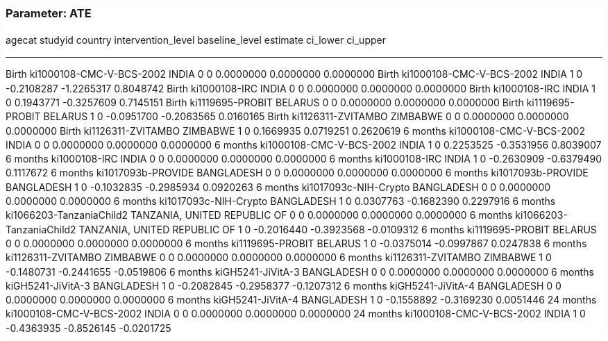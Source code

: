 
### Parameter: ATE


agecat      studyid                    country                        intervention_level   baseline_level      estimate     ci_lower     ci_upper
----------  -------------------------  -----------------------------  -------------------  ---------------  -----------  -----------  -----------
Birth       ki1000108-CMC-V-BCS-2002   INDIA                          0                    0                  0.0000000    0.0000000    0.0000000
Birth       ki1000108-CMC-V-BCS-2002   INDIA                          1                    0                 -0.2108287   -1.2265317    0.8048742
Birth       ki1000108-IRC              INDIA                          0                    0                  0.0000000    0.0000000    0.0000000
Birth       ki1000108-IRC              INDIA                          1                    0                  0.1943771   -0.3257609    0.7145151
Birth       ki1119695-PROBIT           BELARUS                        0                    0                  0.0000000    0.0000000    0.0000000
Birth       ki1119695-PROBIT           BELARUS                        1                    0                 -0.0951700   -0.2063565    0.0160165
Birth       ki1126311-ZVITAMBO         ZIMBABWE                       0                    0                  0.0000000    0.0000000    0.0000000
Birth       ki1126311-ZVITAMBO         ZIMBABWE                       1                    0                  0.1669935    0.0719251    0.2620619
6 months    ki1000108-CMC-V-BCS-2002   INDIA                          0                    0                  0.0000000    0.0000000    0.0000000
6 months    ki1000108-CMC-V-BCS-2002   INDIA                          1                    0                  0.2253525   -0.3531956    0.8039007
6 months    ki1000108-IRC              INDIA                          0                    0                  0.0000000    0.0000000    0.0000000
6 months    ki1000108-IRC              INDIA                          1                    0                 -0.2630909   -0.6379490    0.1117672
6 months    ki1017093b-PROVIDE         BANGLADESH                     0                    0                  0.0000000    0.0000000    0.0000000
6 months    ki1017093b-PROVIDE         BANGLADESH                     1                    0                 -0.1032835   -0.2985934    0.0920263
6 months    ki1017093c-NIH-Crypto      BANGLADESH                     0                    0                  0.0000000    0.0000000    0.0000000
6 months    ki1017093c-NIH-Crypto      BANGLADESH                     1                    0                  0.0307763   -0.1682390    0.2297916
6 months    ki1066203-TanzaniaChild2   TANZANIA, UNITED REPUBLIC OF   0                    0                  0.0000000    0.0000000    0.0000000
6 months    ki1066203-TanzaniaChild2   TANZANIA, UNITED REPUBLIC OF   1                    0                 -0.2016440   -0.3923568   -0.0109312
6 months    ki1119695-PROBIT           BELARUS                        0                    0                  0.0000000    0.0000000    0.0000000
6 months    ki1119695-PROBIT           BELARUS                        1                    0                 -0.0375014   -0.0997867    0.0247838
6 months    ki1126311-ZVITAMBO         ZIMBABWE                       0                    0                  0.0000000    0.0000000    0.0000000
6 months    ki1126311-ZVITAMBO         ZIMBABWE                       1                    0                 -0.1480731   -0.2441655   -0.0519806
6 months    kiGH5241-JiVitA-3          BANGLADESH                     0                    0                  0.0000000    0.0000000    0.0000000
6 months    kiGH5241-JiVitA-3          BANGLADESH                     1                    0                 -0.2082845   -0.2958377   -0.1207312
6 months    kiGH5241-JiVitA-4          BANGLADESH                     0                    0                  0.0000000    0.0000000    0.0000000
6 months    kiGH5241-JiVitA-4          BANGLADESH                     1                    0                 -0.1558892   -0.3169230    0.0051446
24 months   ki1000108-CMC-V-BCS-2002   INDIA                          0                    0                  0.0000000    0.0000000    0.0000000
24 months   ki1000108-CMC-V-BCS-2002   INDIA                          1                    0                 -0.4363935   -0.8526145   -0.0201725